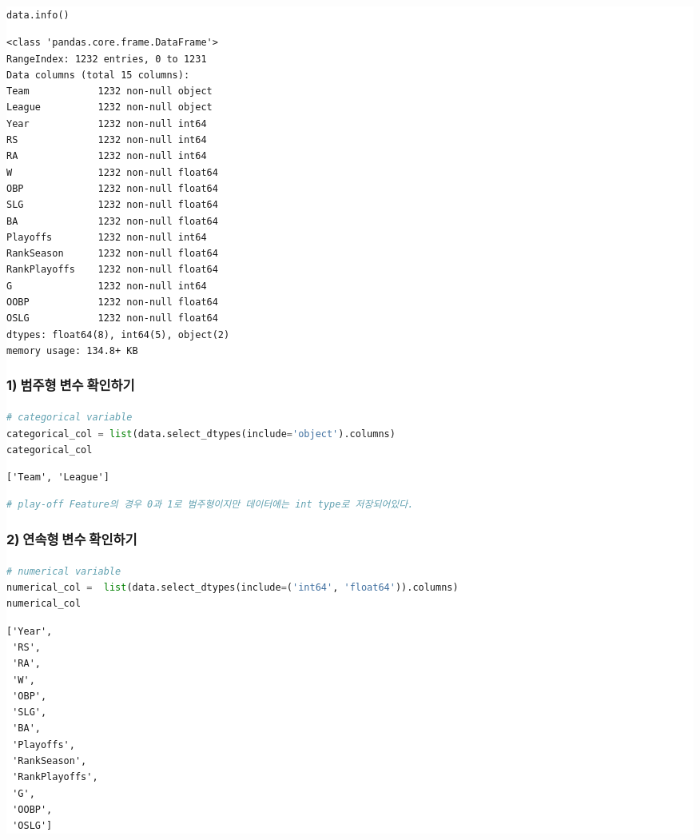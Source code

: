 
```python
data.info()
```

    <class 'pandas.core.frame.DataFrame'>
    RangeIndex: 1232 entries, 0 to 1231
    Data columns (total 15 columns):
    Team            1232 non-null object
    League          1232 non-null object
    Year            1232 non-null int64
    RS              1232 non-null int64
    RA              1232 non-null int64
    W               1232 non-null float64
    OBP             1232 non-null float64
    SLG             1232 non-null float64
    BA              1232 non-null float64
    Playoffs        1232 non-null int64
    RankSeason      1232 non-null float64
    RankPlayoffs    1232 non-null float64
    G               1232 non-null int64
    OOBP            1232 non-null float64
    OSLG            1232 non-null float64
    dtypes: float64(8), int64(5), object(2)
    memory usage: 134.8+ KB


###  1) 범주형 변수 확인하기


```python
# categorical variable
categorical_col = list(data.select_dtypes(include='object').columns)
categorical_col
```




    ['Team', 'League']




```python
# play-off Feature의 경우 0과 1로 범주형이지만 데이터에는 int type로 저장되어있다.
```

###  2) 연속형 변수 확인하기


```python
# numerical variable
numerical_col =  list(data.select_dtypes(include=('int64', 'float64')).columns)
numerical_col
```




    ['Year',
     'RS',
     'RA',
     'W',
     'OBP',
     'SLG',
     'BA',
     'Playoffs',
     'RankSeason',
     'RankPlayoffs',
     'G',
     'OOBP',
     'OSLG']
